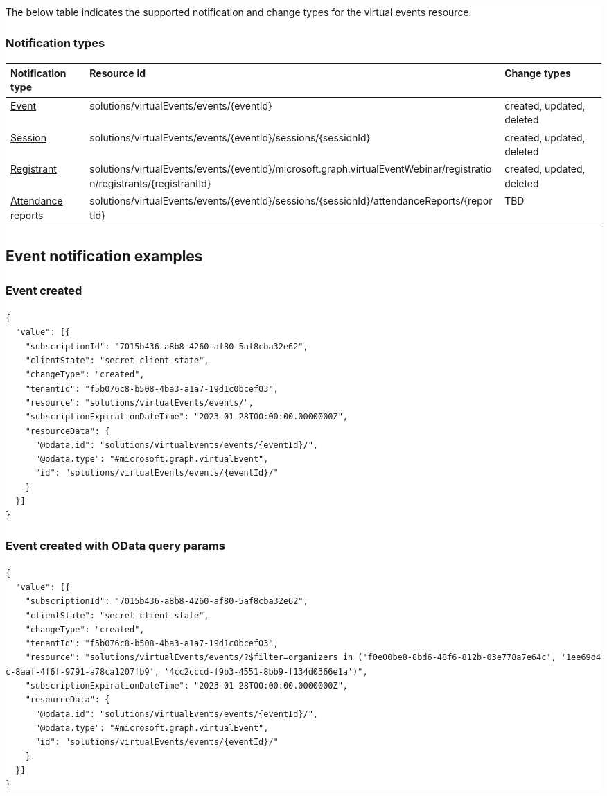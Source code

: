 The below table indicates the supported notification and change types for the virtual events resource.

### Notification types

| Notification type      | Resource id                                                                                 | Change types    |
|:-----------------------|:--------------------------------------------------------------------------------------------|:----------------|
| [Event]()              | solutions/virtualEvents/events/{eventId}                                                    | created, updated, deleted  |
| [Session]()            | solutions/virtualEvents/events/{eventId}/sessions/{sessionId}                         | created, updated, deleted  |
| [Registrant]()         | solutions/virtualEvents/events/{eventId}/microsoft.graph.virtualEventWebinar/registration/registrants/{registrantId}              | created, updated, deleted  |
| [Attendance reports]() | solutions/virtualEvents/events/{eventId}/sessions/{sessionId}/attendanceReports/{reportId} | TBD |

## Event notification examples
### Event created
```HTTP
{
  "value": [{
    "subscriptionId": "7015b436-a8b8-4260-af80-5af8cba32e62",
    "clientState": "secret client state",
    "changeType": "created",
    "tenantId": "f5b076c8-b508-4ba3-a1a7-19d1c0bcef03",
    "resource": "solutions/virtualEvents/events/",
    "subscriptionExpirationDateTime": "2023-01-28T00:00:00.0000000Z",
    "resourceData": {
      "@odata.id": "solutions/virtualEvents/events/{eventId}/",
      "@odata.type": "#microsoft.graph.virtualEvent",
      "id": "solutions/virtualEvents/events/{eventId}/"
    }
  }]
}
```

### Event created with OData query params
```HTTP
{
  "value": [{
    "subscriptionId": "7015b436-a8b8-4260-af80-5af8cba32e62",
    "clientState": "secret client state",
    "changeType": "created",
    "tenantId": "f5b076c8-b508-4ba3-a1a7-19d1c0bcef03",
    "resource": "solutions/virtualEvents/events/?$filter=organizers in ('f0e00be8-8bd6-48f6-812b-03e778a7e64c', '1ee69d4c-8aaf-4f6f-9791-a78ca1207fb9', '4cc2cccd-f9b3-4551-8bb9-f134d0366e1a')",
    "subscriptionExpirationDateTime": "2023-01-28T00:00:00.0000000Z",
    "resourceData": {
      "@odata.id": "solutions/virtualEvents/events/{eventId}/",
      "@odata.type": "#microsoft.graph.virtualEvent",
      "id": "solutions/virtualEvents/events/{eventId}/"
    }
  }]
}
```
